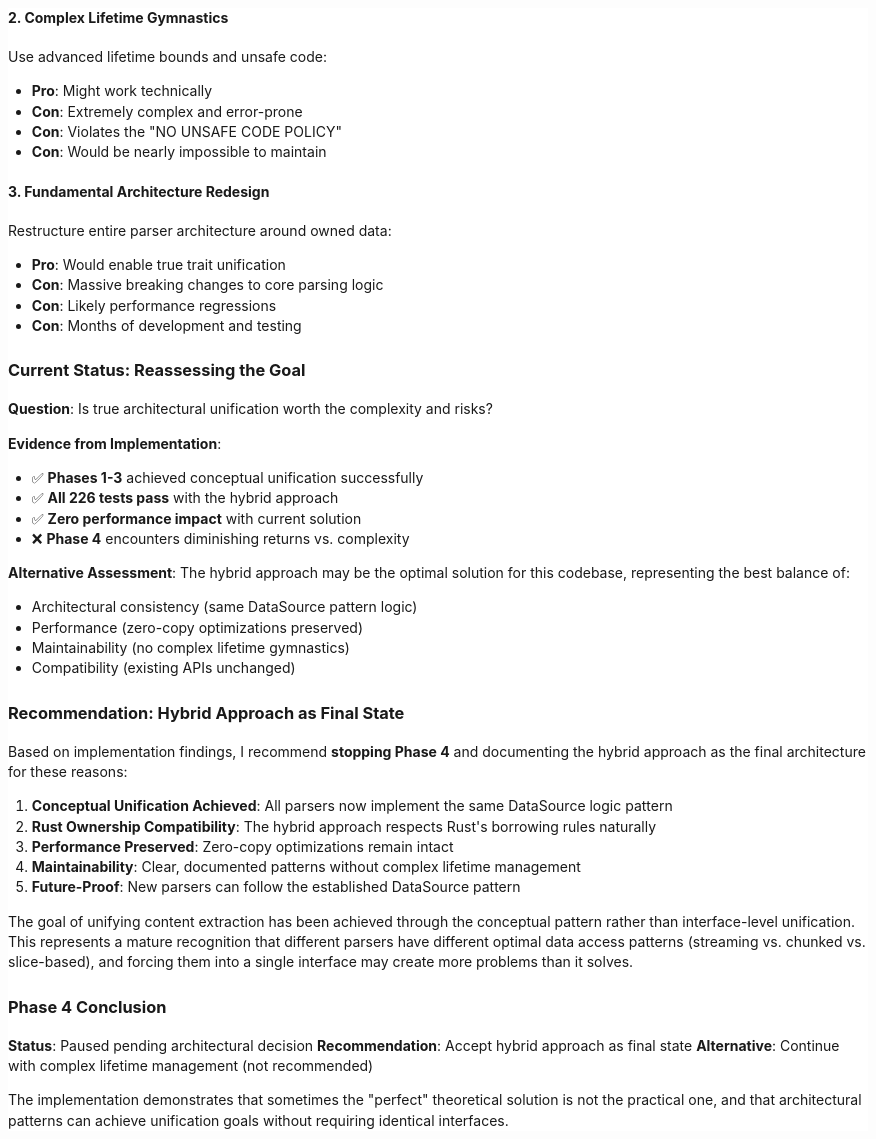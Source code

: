 #### 2. Complex Lifetime Gymnastics
Use advanced lifetime bounds and unsafe code:
- **Pro**: Might work technically
- **Con**: Extremely complex and error-prone
- **Con**: Violates the "NO UNSAFE CODE POLICY"
- **Con**: Would be nearly impossible to maintain

#### 3. Fundamental Architecture Redesign
Restructure entire parser architecture around owned data:
- **Pro**: Would enable true trait unification
- **Con**: Massive breaking changes to core parsing logic
- **Con**: Likely performance regressions
- **Con**: Months of development and testing

### Current Status: Reassessing the Goal

**Question**: Is true architectural unification worth the complexity and risks?

**Evidence from Implementation**:
- ✅ **Phases 1-3** achieved conceptual unification successfully
- ✅ **All 226 tests pass** with the hybrid approach
- ✅ **Zero performance impact** with current solution
- ❌ **Phase 4** encounters diminishing returns vs. complexity

**Alternative Assessment**: The hybrid approach may be the optimal solution for this codebase, representing the best balance of:
- Architectural consistency (same DataSource pattern logic)
- Performance (zero-copy optimizations preserved)
- Maintainability (no complex lifetime gymnastics)
- Compatibility (existing APIs unchanged)

### Recommendation: Hybrid Approach as Final State

Based on implementation findings, I recommend **stopping Phase 4** and documenting the hybrid approach as the final architecture for these reasons:

1. **Conceptual Unification Achieved**: All parsers now implement the same DataSource logic pattern
2. **Rust Ownership Compatibility**: The hybrid approach respects Rust's borrowing rules naturally
3. **Performance Preserved**: Zero-copy optimizations remain intact
4. **Maintainability**: Clear, documented patterns without complex lifetime management
5. **Future-Proof**: New parsers can follow the established DataSource pattern

The goal of unifying content extraction has been achieved through the conceptual pattern rather than interface-level unification. This represents a mature recognition that different parsers have different optimal data access patterns (streaming vs. chunked vs. slice-based), and forcing them into a single interface may create more problems than it solves.

### Phase 4 Conclusion

**Status**: Paused pending architectural decision
**Recommendation**: Accept hybrid approach as final state
**Alternative**: Continue with complex lifetime management (not recommended)

The implementation demonstrates that sometimes the "perfect" theoretical solution is not the practical one, and that architectural patterns can achieve unification goals without requiring identical interfaces.
